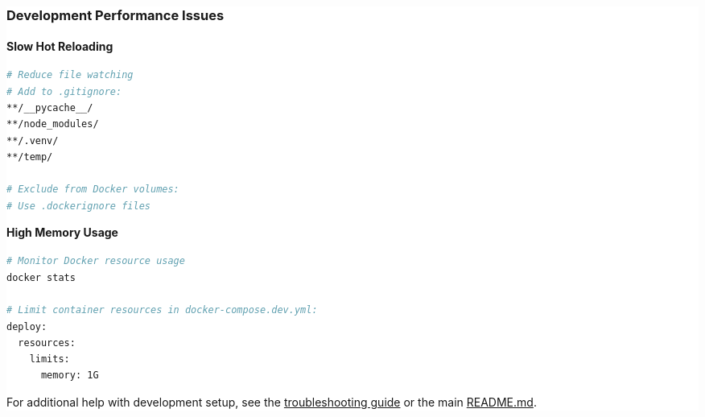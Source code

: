 ### Development Performance Issues

**Slow Hot Reloading**
```bash
# Reduce file watching
# Add to .gitignore:
**/__pycache__/
**/node_modules/
**/.venv/
**/temp/

# Exclude from Docker volumes:
# Use .dockerignore files
```

**High Memory Usage**
```bash
# Monitor Docker resource usage
docker stats

# Limit container resources in docker-compose.dev.yml:
deploy:
  resources:
    limits:
      memory: 1G
```

For additional help with development setup, see the [troubleshooting guide](troubleshooting.md) or the main [README.md](../README.md).